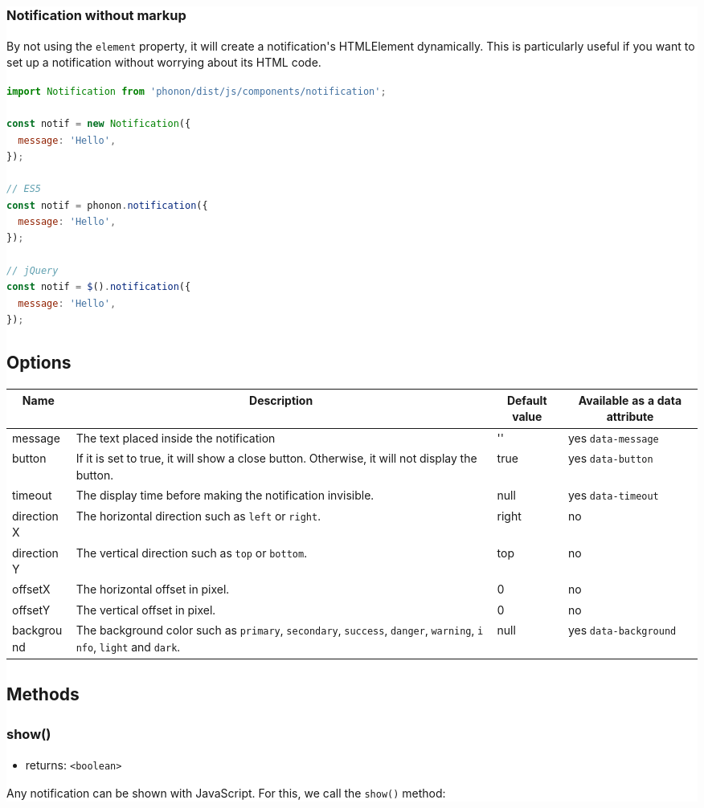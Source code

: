 ### Notification without markup

By not using the `element` property, it will create a notification's HTMLElement dynamically.
This is particularly useful if you want to set up a notification without worrying about its HTML code.


```js
import Notification from 'phonon/dist/js/components/notification';

const notif = new Notification({
  message: 'Hello',
});

// ES5
const notif = phonon.notification({
  message: 'Hello',
});

// jQuery
const notif = $().notification({
  message: 'Hello',
});
```

## Options

|     Name     |     Description      |     Default value      |     Available as a data attribute      |
|----------------|----------------------|-------------------------|-------------------------------------|
|    message      |  The text placed inside the notification | '' | yes `data-message` |
|    button      | If it is set to true, it will show a close button. Otherwise, it will not display the button.  | true | yes `data-button` |
|    timeout      |  The display time before making the notification invisible.  | null | yes `data-timeout` |
|    directionX      |  The horizontal direction such as `left` or `right`.  | right | no |
|    directionY      |  The vertical direction such as `top` or `bottom`.  | top | no |
|    offsetX      |  The horizontal offset in pixel.  | 0 | no |
|    offsetY      |  The vertical offset in pixel.  | 0 | no |
|    background      |  The background color such as `primary`, `secondary`, `success`, `danger`, `warning`, `info`, `light` and `dark`.  | null | yes `data-background` |


## Methods

### show()

* returns: `<boolean>`

Any notification can be shown with JavaScript. For this, we call the `show()` method:
